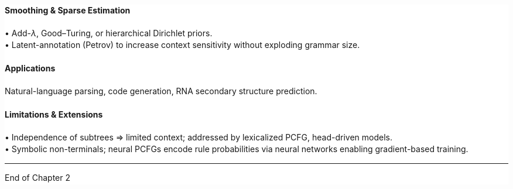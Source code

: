 #### Smoothing & Sparse Estimation  
• Add-$\lambda$, Good–Turing, or hierarchical Dirichlet priors.  
• Latent-annotation (Petrov) to increase context sensitivity without exploding grammar size.

#### Applications  
Natural-language parsing, code generation, RNA secondary structure prediction.

#### Limitations & Extensions  
• Independence of subtrees ⇒ limited context; addressed by lexicalized PCFG, head-driven models.  
• Symbolic non-terminals; neural PCFGs encode rule probabilities via neural networks enabling gradient-based training.

---

End of Chapter 2